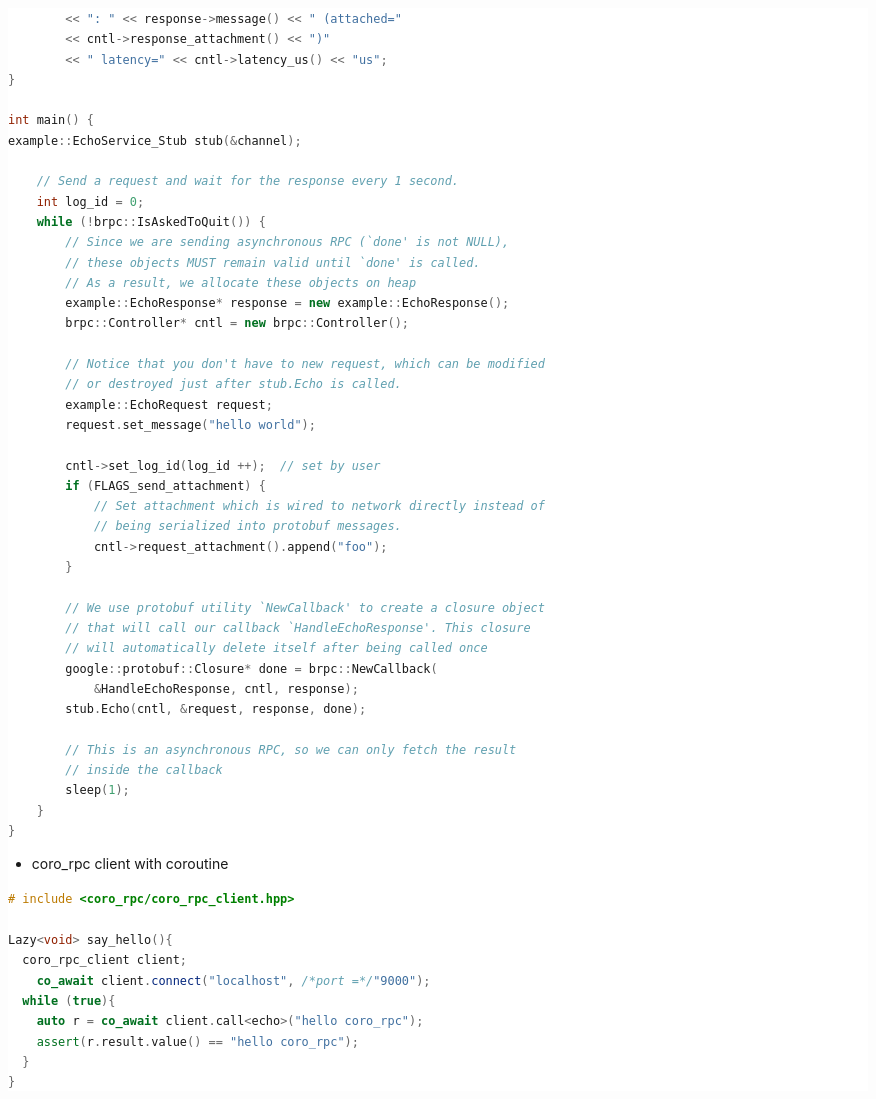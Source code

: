```cpp
        << ": " << response->message() << " (attached="
        << cntl->response_attachment() << ")"
        << " latency=" << cntl->latency_us() << "us";
}

int main() {
example::EchoService_Stub stub(&channel);

    // Send a request and wait for the response every 1 second.
    int log_id = 0;
    while (!brpc::IsAskedToQuit()) {
        // Since we are sending asynchronous RPC (`done' is not NULL),
        // these objects MUST remain valid until `done' is called.
        // As a result, we allocate these objects on heap
        example::EchoResponse* response = new example::EchoResponse();
        brpc::Controller* cntl = new brpc::Controller();

        // Notice that you don't have to new request, which can be modified
        // or destroyed just after stub.Echo is called.
        example::EchoRequest request;
        request.set_message("hello world");

        cntl->set_log_id(log_id ++);  // set by user
        if (FLAGS_send_attachment) {
            // Set attachment which is wired to network directly instead of 
            // being serialized into protobuf messages.
            cntl->request_attachment().append("foo");
        }

        // We use protobuf utility `NewCallback' to create a closure object
        // that will call our callback `HandleEchoResponse'. This closure
        // will automatically delete itself after being called once
        google::protobuf::Closure* done = brpc::NewCallback(
            &HandleEchoResponse, cntl, response);
        stub.Echo(cntl, &request, response, done);

        // This is an asynchronous RPC, so we can only fetch the result
        // inside the callback
        sleep(1);
    }
}
```

- coro_rpc client with coroutine

```cpp
# include <coro_rpc/coro_rpc_client.hpp>

Lazy<void> say_hello(){
  coro_rpc_client client;
    co_await client.connect("localhost", /*port =*/"9000");
  while (true){
    auto r = co_await client.call<echo>("hello coro_rpc");
    assert(r.result.value() == "hello coro_rpc");
  }
}
```

